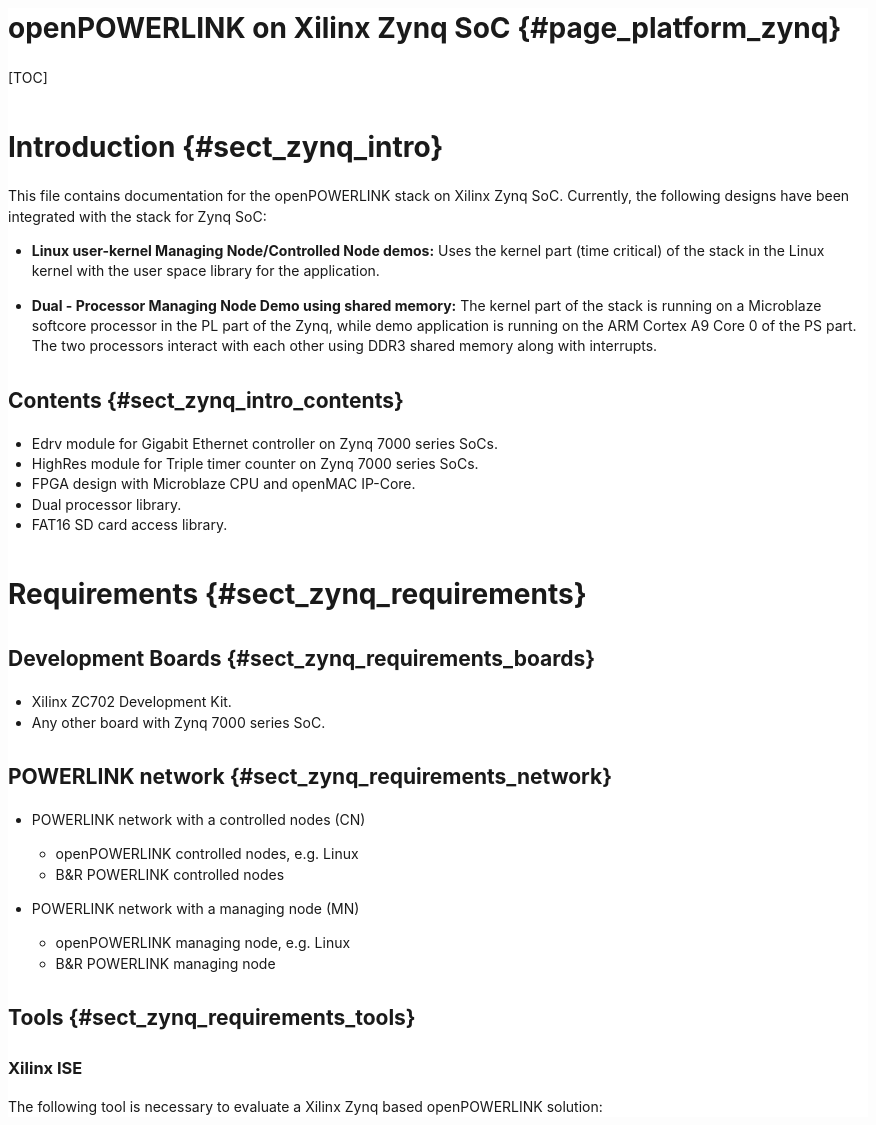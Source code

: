 openPOWERLINK on Xilinx Zynq SoC {#page_platform_zynq}
================================

[TOC]

# Introduction {#sect_zynq_intro}

This file contains documentation for the openPOWERLINK stack on Xilinx
Zynq SoC. Currently, the following designs have been integrated with the
stack for Zynq SoC:

- __Linux user-kernel Managing Node/Controlled Node demos:__
  Uses the kernel part (time critical) of the stack in the Linux kernel with
  the user space library for the application.

- __Dual - Processor Managing Node Demo using shared memory:__
  The kernel part of the stack is running on a Microblaze softcore processor
  in the PL part of the Zynq, while demo application is running on
  the ARM Cortex A9 Core 0 of the PS part.
  The two processors interact with each other using DDR3 shared memory
  along with interrupts.

## Contents {#sect_zynq_intro_contents}

- Edrv module for Gigabit Ethernet controller on Zynq 7000 series SoCs.
- HighRes module for Triple timer counter on Zynq 7000 series SoCs.
- FPGA design with Microblaze CPU and openMAC IP-Core.
- Dual processor library.
- FAT16 SD card access library.

# Requirements {#sect_zynq_requirements}

## Development Boards {#sect_zynq_requirements_boards}

- Xilinx ZC702 Development Kit.
- Any other board with Zynq 7000 series SoC.

## POWERLINK network {#sect_zynq_requirements_network}

- POWERLINK network with a controlled nodes (CN)
  * openPOWERLINK controlled nodes, e.g. Linux
  * B&R POWERLINK controlled nodes

- POWERLINK network with a managing node (MN)
  * openPOWERLINK managing node, e.g. Linux
  * B&R POWERLINK managing node

## Tools {#sect_zynq_requirements_tools}

### Xilinx ISE
The following tool is necessary to evaluate a Xilinx Zynq based openPOWERLINK
solution:

